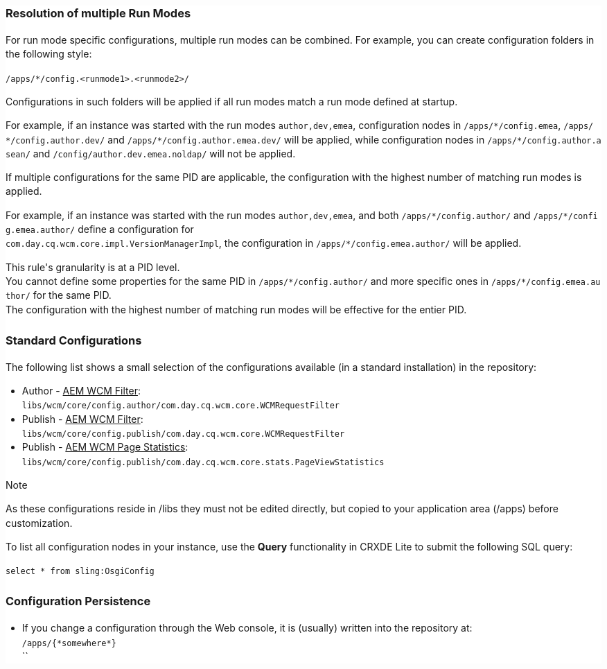 ### Resolution of multiple Run Modes

For run mode specific configurations, multiple run modes can be combined. For example, you can create configuration folders in the following style:

`/apps/*/config.<runmode1>.<runmode2>/`

Configurations in such folders will be applied if all run modes match a run mode defined at startup.

For example, if an instance was started with the run modes `author,dev,emea`, configuration nodes in `/apps/*/config.emea`, `/apps/*/config.author.dev/` and `/apps/*/config.author.emea.dev/` will be applied, while configuration nodes in `/apps/*/config.author.asean/` and `/config/author.dev.emea.noldap/` will not be applied.

If multiple configurations for the same PID are applicable, the configuration with the highest number of matching run modes is applied.

For example, if an instance was started with the run modes `author,dev,emea`, and both `/apps/*/config.author/` and `/apps/*/config.emea.author/` define a configuration for  
`com.day.cq.wcm.core.impl.VersionManagerImpl`, the configuration in `/apps/*/config.emea.author/` will be applied.

This rule's granularity is at a PID level.  
You cannot define some properties for the same PID in `/apps/*/config.author/` and more specific ones in `/apps/*/config.emea.author/` for the same PID.  
The configuration with the highest number of matching run modes will be effective for the entier PID.

### Standard Configurations

The following list shows a small selection of the configurations available (in a standard installation) in the repository:

* Author - [AEM WCM Filter](#AEMWCMFilter):  
  `libs/wcm/core/config.author/com.day.cq.wcm.core.WCMRequestFilter`
* Publish - [AEM WCM Filter](#AEMWCMFilter):  
  `libs/wcm/core/config.publish/com.day.cq.wcm.core.WCMRequestFilter`
* Publish - [AEM WCM Page Statistics](#AEMWCMPageStatistics):  
  `libs/wcm/core/config.publish/com.day.cq.wcm.core.stats.PageViewStatistics`

>[!NOTE]
>
><p>As these configurations reside in <span class="code">/libs</span> they must not be edited directly, but copied to your application area (<span class="code">/apps</span>) before customization.<br> </p>



To list all configuration nodes in your instance, use the **Query** functionality in CRXDE Lite to submit the following SQL query:

`select * from sling:OsgiConfig`

### Configuration Persistence

* If you change a configuration through the Web console, it is (usually) written into the repository at:  
  `/apps/{*somewhere*}`  
  ``
